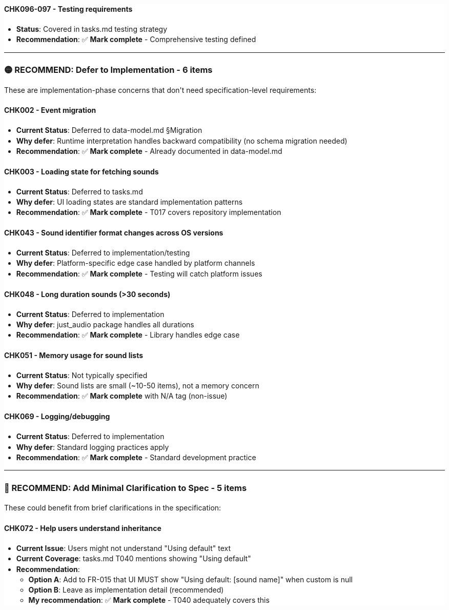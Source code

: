 #### CHK096-097 - Testing requirements
- **Status**: Covered in tasks.md testing strategy
- **Recommendation**: ✅ **Mark complete** - Comprehensive testing defined

---

### 🟡 RECOMMEND: Defer to Implementation - 6 items

These are implementation-phase concerns that don't need specification-level requirements:

#### CHK002 - Event migration
- **Current Status**: Deferred to data-model.md §Migration
- **Why defer**: Runtime interpretation handles backward compatibility (no schema migration needed)
- **Recommendation**: ✅ **Mark complete** - Already documented in data-model.md

#### CHK003 - Loading state for fetching sounds
- **Current Status**: Deferred to tasks.md
- **Why defer**: UI loading states are standard implementation patterns
- **Recommendation**: ✅ **Mark complete** - T017 covers repository implementation

#### CHK043 - Sound identifier format changes across OS versions
- **Current Status**: Deferred to implementation/testing
- **Why defer**: Platform-specific edge case handled by platform channels
- **Recommendation**: ✅ **Mark complete** - Testing will catch platform issues

#### CHK048 - Long duration sounds (>30 seconds)
- **Current Status**: Deferred to implementation
- **Why defer**: just_audio package handles all durations
- **Recommendation**: ✅ **Mark complete** - Library handles edge case

#### CHK051 - Memory usage for sound lists
- **Current Status**: Not typically specified
- **Why defer**: Sound lists are small (~10-50 items), not a memory concern
- **Recommendation**: ✅ **Mark complete** with N/A tag (non-issue)

#### CHK069 - Logging/debugging
- **Current Status**: Deferred to implementation
- **Why defer**: Standard logging practices apply
- **Recommendation**: ✅ **Mark complete** - Standard development practice

---

### 🔵 RECOMMEND: Add Minimal Clarification to Spec - 5 items

These could benefit from brief clarifications in the specification:

#### CHK072 - Help users understand inheritance
- **Current Issue**: Users might not understand "Using default" text
- **Current Coverage**: tasks.md T040 mentions showing "Using default"
- **Recommendation**: 
  - **Option A**: Add to FR-015 that UI MUST show "Using default: [sound name]" when custom is null
  - **Option B**: Leave as implementation detail (recommended)
  - **My recommendation**: ✅ **Mark complete** - T040 adequately covers this
